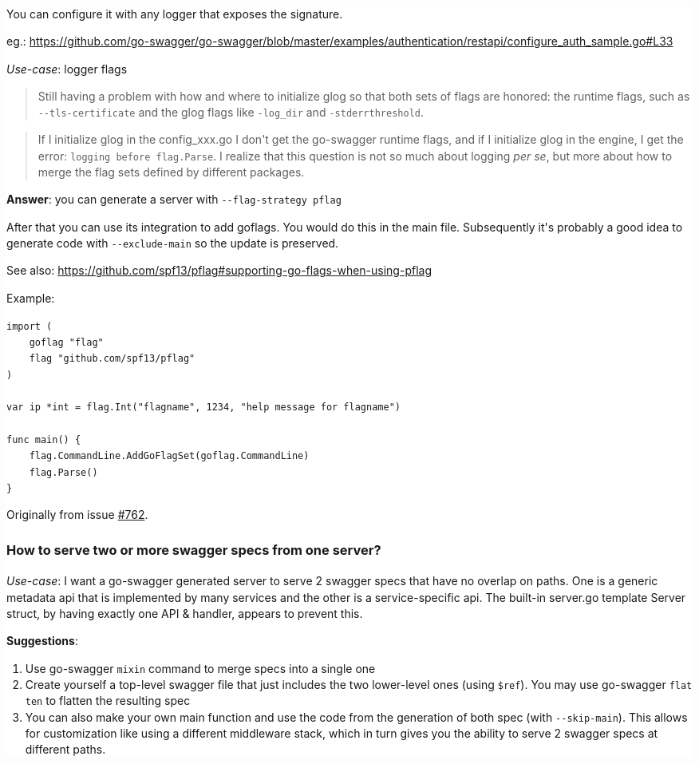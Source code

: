 You can configure it with any logger that exposes the signature.

eg.: https://github.com/go-swagger/go-swagger/blob/master/examples/authentication/restapi/configure_auth_sample.go#L33

_Use-case_: logger flags
>Still having a problem with how and where to initialize glog so that both sets of flags are honored:
>the runtime flags, such as `--tls-certificate` and the glog flags like `-log_dir` and `-stderrthreshold`.

>If I initialize glog in the config_xxx.go I don't get the go-swagger runtime flags, and if I initialize glog in the engine, I get the error: `logging before flag.Parse`.
>I realize that this question is not so much about logging *per se*, but more about how to merge the flag sets defined by different packages.

**Answer**: you can generate a server with `--flag-strategy pflag`

After that you can use its integration to add goflags. You would do this in the main file.
Subsequently it's probably a good idea to generate code with `--exclude-main` so the update is preserved.

See also: https://github.com/spf13/pflag#supporting-go-flags-when-using-pflag

Example:
```golang
import (
    goflag "flag"
    flag "github.com/spf13/pflag"
)

var ip *int = flag.Int("flagname", 1234, "help message for flagname")

func main() {
    flag.CommandLine.AddGoFlagSet(goflag.CommandLine)
    flag.Parse()
}
```

Originally from issue [#762](https://github.com/go-swagger/go-swagger/issues/762).

### How to serve two or more swagger specs from one server?
_Use-case_: I want a go-swagger generated server to serve 2 swagger specs that have no overlap on paths.
One is a generic metadata api that is implemented by many services and the other is a
service-specific api. The built-in server.go template Server struct, by having exactly
one API & handler, appears to prevent this.

**Suggestions**:
1. Use go-swagger `mixin` command to merge specs into a single one
2. Create yourself a top-level swagger file that just includes the two lower-level ones (using `$ref`).
You may use go-swagger `flatten` to flatten the resulting spec
3. You can also make your own main function and use the code from the generation
of both spec (with `--skip-main`).
This allows for customization like using a different middleware stack, which in turn gives you
the ability to serve 2 swagger specs at different paths.
